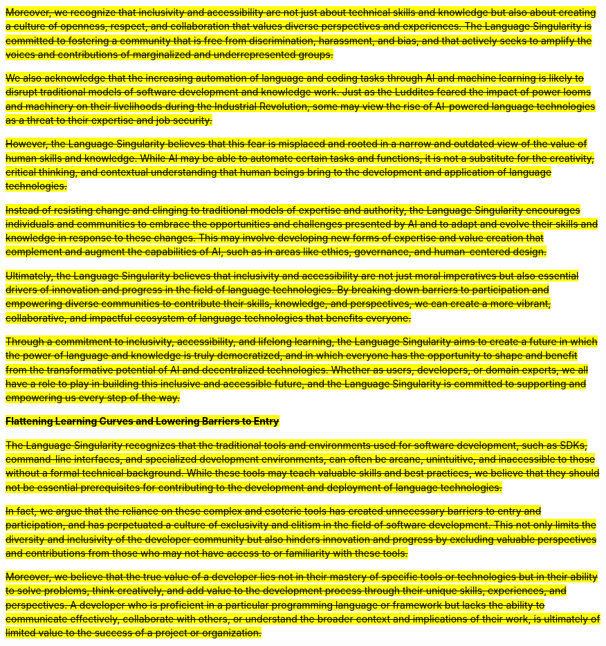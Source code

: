 <mark><s>Moreover, we recognize that inclusivity and accessibility are not just about technical skills and knowledge but also about creating a culture of openness, respect, and collaboration that values diverse perspectives and experiences. The Language Singularity is committed to fostering a community that is free from discrimination, harassment, and bias, and that actively seeks to amplify the voices and contributions of marginalized and underrepresented groups.</s></mark>

<mark><s>We also acknowledge that the increasing automation of language and coding tasks through AI and machine learning is likely to disrupt traditional models of software development and knowledge work. Just as the Luddites feared the impact of power looms and machinery on their livelihoods during the Industrial Revolution, some may view the rise of AI-powered language technologies as a threat to their expertise and job security.</s></mark>

<mark><s>However, the Language Singularity believes that this fear is misplaced and rooted in a narrow and outdated view of the value of human skills and knowledge. While AI may be able to automate certain tasks and functions, it is not a substitute for the creativity, critical thinking, and contextual understanding that human beings bring to the development and application of language technologies.</s></mark>

<mark><s>Instead of resisting change and clinging to traditional models of expertise and authority, the Language Singularity encourages individuals and communities to embrace the opportunities and challenges presented by AI and to adapt and evolve their skills and knowledge in response to these changes. This may involve developing new forms of expertise and value creation that complement and augment the capabilities of AI, such as in areas like ethics, governance, and human-centered design.</s></mark>

<mark><s>Ultimately, the Language Singularity believes that inclusivity and accessibility are not just moral imperatives but also essential drivers of innovation and progress in the field of language technologies. By breaking down barriers to participation and empowering diverse communities to contribute their skills, knowledge, and perspectives, we can create a more vibrant, collaborative, and impactful ecosystem of language technologies that benefits everyone.</s></mark>

<mark><s>Through a commitment to inclusivity, accessibility, and lifelong learning, the Language Singularity aims to create a future in which the power of language and knowledge is truly democratized, and in which everyone has the opportunity to shape and benefit from the transformative potential of AI and decentralized technologies. Whether as users, developers, or domain experts, we all have a role to play in building this inclusive and accessible future, and the Language Singularity is committed to supporting and empowering us every step of the way.</s></mark>

**<mark><s>Flattening Learning Curves and Lowering Barriers to Entry</s></mark>**

<mark><s>The Language Singularity recognizes that the traditional tools and environments used for software development, such as SDKs, command-line interfaces, and specialized development environments, can often be arcane, unintuitive, and inaccessible to those without a formal technical background. While these tools may teach valuable skills and best practices, we believe that they should not be essential prerequisites for contributing to the development and deployment of language technologies.</s></mark>

<mark><s>In fact, we argue that the reliance on these complex and esoteric tools has created unnecessary barriers to entry and participation, and has perpetuated a culture of exclusivity and elitism in the field of software development. This not only limits the diversity and inclusivity of the developer community but also hinders innovation and progress by excluding valuable perspectives and contributions from those who may not have access to or familiarity with these tools.</s></mark>

<mark><s>Moreover, we believe that the true value of a developer lies not in their mastery of specific tools or technologies but in their ability to solve problems, think creatively, and add value to the development process through their unique skills, experiences, and perspectives. A developer who is proficient in a particular programming language or framework but lacks the ability to communicate effectively, collaborate with others, or understand the broader context and implications of their work, is ultimately of limited value to the success of a project or organization.</s></mark>
